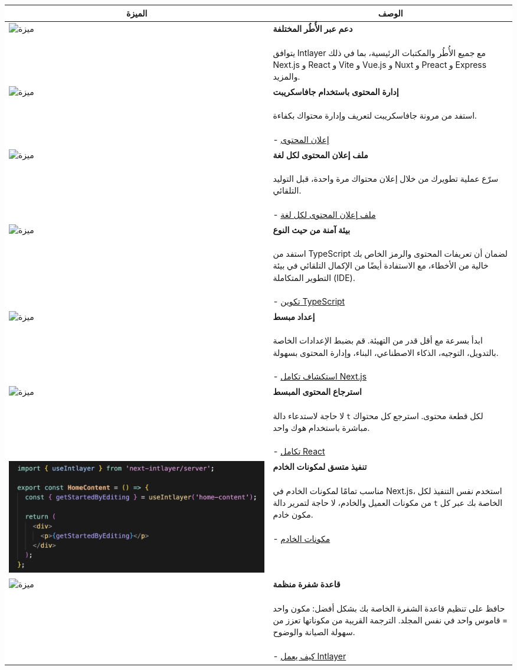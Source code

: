 | الميزة                                                                                                                 | الوصف                                                                                                                                                                                                                                                                                                                                                                                                                                           |
| ---------------------------------------------------------------------------------------------------------------------- | ----------------------------------------------------------------------------------------------------------------------------------------------------------------------------------------------------------------------------------------------------------------------------------------------------------------------------------------------------------------------------------------------------------------------------------------------- |
| ![ميزة](https://github.com/aymericzip/intlayer/blob/main/docs/assets/frameworks.png?raw=true)                          | **دعم عبر الأُطُر المختلفة**<br><br>يتوافق Intlayer مع جميع الأُطُر والمكتبات الرئيسية، بما في ذلك Next.js و React و Vite و Vue.js و Nuxt و Preact و Express والمزيد.                                                                                                                                                                                                                                                                           |
| ![ميزة](https://github.com/aymericzip/intlayer/blob/main/docs/assets/javascript_content_management.png?raw=true)       | **إدارة المحتوى باستخدام جافاسكريبت**<br><br>استفد من مرونة جافاسكريبت لتعريف وإدارة محتواك بكفاءة. <br><br> - [إعلان المحتوى](https://intlayer.org/doc/concept/content)                                                                                                                                                                                                                                                                        |
| ![ميزة](https://github.com/aymericzip/intlayer/blob/main/docs/assets/per_locale_content_declaration_file.png?raw=true) | **ملف إعلان المحتوى لكل لغة**<br><br>سرّع عملية تطويرك من خلال إعلان محتواك مرة واحدة، قبل التوليد التلقائي.<br><br> - [ملف إعلان المحتوى لكل لغة](https://intlayer.org/doc/concept/per-locale-file)                                                                                                                                                                                                                                            |
| ![ميزة](https://github.com/aymericzip/intlayer/blob/main/docs/assets/autocompletion.png?raw=true)                      | **بيئة آمنة من حيث النوع**<br><br>استفد من TypeScript لضمان أن تعريفات المحتوى والرمز الخاص بك خالية من الأخطاء، مع الاستفادة أيضًا من الإكمال التلقائي في بيئة التطوير المتكاملة (IDE).<br><br> - [تكوين TypeScript](https://intlayer.org/doc/environment/vite-and-react#configure-typescript)                                                                                                                                                 |
| ![ميزة](https://github.com/aymericzip/intlayer/blob/main/docs/assets/config_file.png?raw=true)                         | **إعداد مبسط**<br><br>ابدأ بسرعة مع أقل قدر من التهيئة. قم بضبط الإعدادات الخاصة بالتدويل، التوجيه، الذكاء الاصطناعي، البناء، وإدارة المحتوى بسهولة.<br><br> - [استكشاف تكامل Next.js](https://intlayer.org/doc/environment/nextjs)                                                                                                                                                                                                             |
| ![ميزة](https://github.com/aymericzip/intlayer/blob/main/docs/assets/content_retrieval.png?raw=true)                   | **استرجاع المحتوى المبسط**<br><br>لا حاجة لاستدعاء دالة `t` لكل قطعة محتوى. استرجع كل محتواك مباشرة باستخدام هوك واحد.<br><br> - [تكامل React](https://intlayer.org/doc/environment/create-react-app)                                                                                                                                                                                                                                           |
| ![ميزة](https://github.com/aymericzip/intlayer/blob/main/docs/assets/server_component.png?raw=true)                    | **تنفيذ متسق لمكونات الخادم**<br><br>مناسب تمامًا لمكونات الخادم في Next.js، استخدم نفس التنفيذ لكل من مكونات العميل والخادم، لا حاجة لتمرير دالة `t` الخاصة بك عبر كل مكون خادم. <br><br> - [مكونات الخادم](https://intlayer.org/doc/environment/nextjs#step-7-utilize-content-in-your-code)                                                                                                                                                   |
| ![ميزة](https://github.com/aymericzip/intlayer/blob/main/docs/assets/file_tree.png?raw=true)                           | **قاعدة شفرة منظمة**<br><br>حافظ على تنظيم قاعدة الشفرة الخاصة بك بشكل أفضل: مكون واحد = قاموس واحد في نفس المجلد. الترجمة القريبة من مكوناتها تعزز من سهولة الصيانة والوضوح. <br><br> - [كيف يعمل Intlayer](https://intlayer.org/doc/concept/how-works-intlayer)                                                                                                                                                                               |